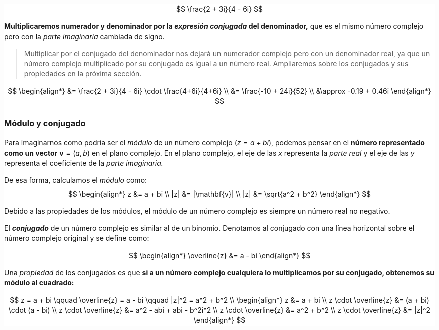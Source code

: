 $$
\frac{2 + 3i}{4 - 6i}
$$

**Multiplicaremos numerador y denominador por la *expresión conjugada* del denominador,** que es el mismo número complejo pero con la *parte imaginaria* cambiada de signo.


> Multiplicar por el conjugado del denominador nos dejará un numerador complejo pero con un denominador real, ya que un número complejo multiplicado por su conjugado es igual a un número real. Ampliaremos sobre los conjugados y sus propiedades en la próxima sección.

$$
\begin{align*}
&= \frac{2 + 3i}{4 - 6i} \cdot \frac{4+6i}{4+6i} \\
&= \frac{-10 + 24i}{52} \\
&\approx -0.19 + 0.46i
\end{align*}
$$

### Módulo y conjugado

Para imaginarnos como podría ser el *módulo* de un número complejo ($z = a + bi$), podemos pensar en el **número representado como un vector** $\mathbf{v} = (a, b)$ en el plano complejo. En el plano complejo, el eje de las $x$ representa la *parte real* y el eje de las $y$ representa el coeficiente de la *parte imaginaria.*


De esa forma, calculamos el *módulo* como:
$$
\begin{align*}
z &= a + bi \\
|z| &= |\mathbf{v}| \\
|z| &= \sqrt{a^2 + b^2}
\end{align*}
$$

Debido a las propiedades de los módulos, el módulo de un número complejo es siempre un número real no negativo.


El ***conjugado*** de un número complejo es similar al de un binomio. Denotamos al conjugado con una línea horizontal sobre el número complejo original y se define como:

$$
\begin{align*}
\overline{z} &= a - bi
\end{align*}
$$

Una *propiedad* de los conjugados es que **si a un número complejo cualquiera lo multiplicamos por su conjugado, obtenemos su módulo al cuadrado:**

$$
z = a + bi \qquad \overline{z} = a - bi \qquad |z|^2 = a^2 + b^2 \\
\begin{align*} 
z &= a + bi \\
z \cdot \overline{z} &= (a + bi) \cdot (a - bi) \\
z \cdot \overline{z} &= a^2 - abi + abi - b^2i^2 \\
z \cdot \overline{z} &= a^2 + b^2 \\
z \cdot \overline{z} &= |z|^2 
\end{align*}
$$
